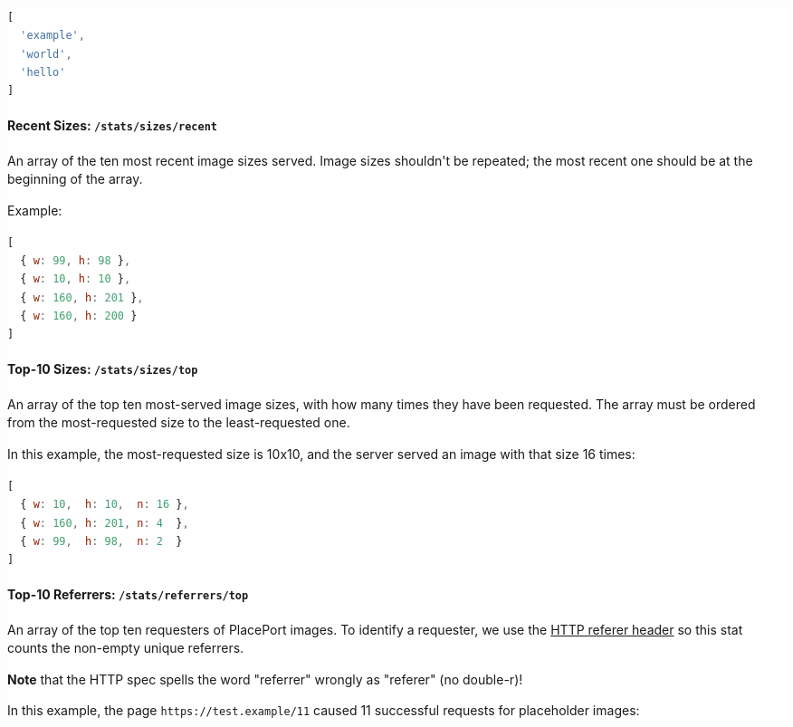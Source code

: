 ```javascript
[
  'example',
  'world',
  'hello'
]
```

#### Recent Sizes: `/stats/sizes/recent`

An array of the ten most recent image sizes served. Image
sizes shouldn't be repeated; the most recent one should be
at the beginning of the array.

Example:

```javascript
[
  { w: 99, h: 98 },
  { w: 10, h: 10 },
  { w: 160, h: 201 },
  { w: 160, h: 200 }
]
```

#### Top-10 Sizes: `/stats/sizes/top`

An array of the top ten most-served image sizes, with how
many times they have been requested. The array must be
ordered from the most-requested size to the least-requested
one.

In this example, the most-requested size is 10x10, and the
server served an image with that size 16 times:

```javascript
[
  { w: 10,  h: 10,  n: 16 },
  { w: 160, h: 201, n: 4  },
  { w: 99,  h: 98,  n: 2  }
]
```

#### Top-10 Referrers: `/stats/referrers/top`


An array of the top ten requesters of PlacePort images.
To identify a requester, we use the
[HTTP referer header](https://en.wikipedia.org/wiki/HTTP_referer)
so this stat counts the non-empty unique referrers.

__Note__ that the HTTP spec spells the word "referrer"
wrongly as "referer" (no double-r)!

In this example, the page `https://test.example/11`
caused 11 successful requests for placeholder images:
